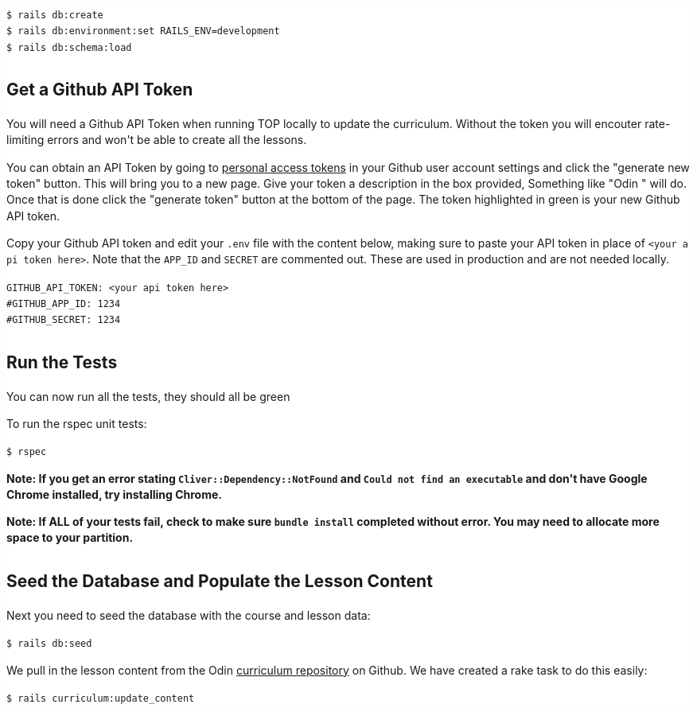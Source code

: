 ```
$ rails db:create
$ rails db:environment:set RAILS_ENV=development
$ rails db:schema:load
```

## Get a Github API Token

You will need a Github API Token when running TOP locally to update the curriculum. Without the token you will encouter rate-limiting errors and won't be able to create all the lessons.

You can obtain an API Token by going to [personal access tokens](https://github.com/settings/tokens) in your Github user account settings and click the "generate new token" button. This will bring you to a new page. Give your token a description in the box provided, Something like "Odin " will do. Once that is done click the "generate token" button at the bottom of the page. The token highlighted in green is your new Github API token.

Copy your Github API token and edit your `.env` file with the content below, making sure to paste your API token in place of `<your api token here>`. Note that the `APP_ID` and `SECRET` are commented out. These are used in production and are not needed locally.

```
GITHUB_API_TOKEN: <your api token here>
#GITHUB_APP_ID: 1234
#GITHUB_SECRET: 1234
```

## Run the Tests

You can now run all the tests, they should all be green

To run the rspec unit tests:

```
$ rspec
```

**Note: If you get an error stating `Cliver::Dependency::NotFound` and `Could not find an executable` and don't have Google Chrome installed, try installing Chrome.**

**Note: If ALL of your tests fail, check to make sure `bundle install` completed without error. You may need to allocate more space to your partition.**

## Seed the Database and Populate the Lesson Content

Next you need to seed the database with the course and lesson data:

```
$ rails db:seed
```

We pull in the lesson content from the Odin [curriculum repository](https://github.com/TheOdinProject/curriculum) on Github. We have created a rake task to do this easily:

```bash
$ rails curriculum:update_content
```
